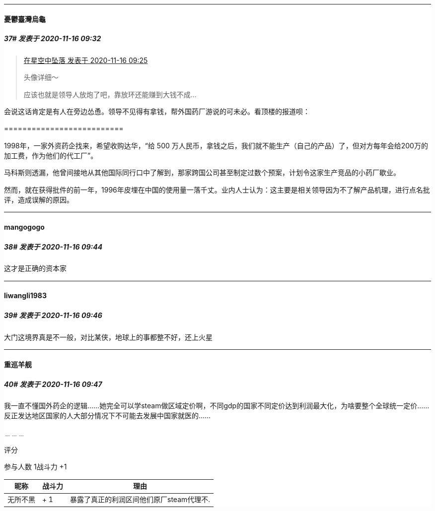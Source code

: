-----

####  憂鬱臺灣烏龜  
##### 37#       发表于 2020-11-16 09:32


<blockquote><a href="httphttps://bbs.saraba1st.com/2b/forum.php?mod=redirect&amp;goto=findpost&amp;pid=49406964&amp;ptid=1972479" target="_blank">在星空中坠落 发表于 2020-11-16 09:25</a>

头像详细～

应该也就是领导人放炮了吧，靠放环还能赚到大钱不成...</blockquote>
会说这话肯定是有人在旁边怂恿。领导不见得有拿钱，帮外国药厂游说的可未必。看顶楼的报道呗：


==========================


1998年，一家外资药企找来，希望收购达华，“给 500 万人民币，拿钱之后，我们就不能生产（自己的产品）了，但对方每年会给200万的加工费，作为他们的代工厂”。


 马科斯则透漏，他曾间接地从其他国际同行口中了解到，那家跨国公司甚至制定过数个预案，计划令这家生产竞品的小药厂歇业。


 然而，就在获得批件的前一年，1996年皮埋在中国的使用量一落千丈。业内人士认为：这主要是相关领导因为不了解产品机理，进行点名批评，造成误解的原因。


-----

####  mangogogo  
##### 38#       发表于 2020-11-16 09:44


这才是正确的资本家


-----

####  liwangli1983  
##### 39#       发表于 2020-11-16 09:46


大门这境界真是不一般，对比某侠，地球上的事都整不好，还上火星


-----

####  重巡羊舰  
##### 40#       发表于 2020-11-16 09:47


我一直不懂国外药企的逻辑……她完全可以学steam做区域定价啊，不同gdp的国家不同定价达到利润最大化，为啥要整个全球统一定价……反正发达地区国家的人大部分情况下不可能去发展中国家就医的……


﹍﹍﹍

评分


 参与人数 1战斗力 +1

|昵称|战斗力|理由|
|----|---|---|
| 无所不黑| + 1|暴露了真正的利润区间他们原厂steam代理不.|
